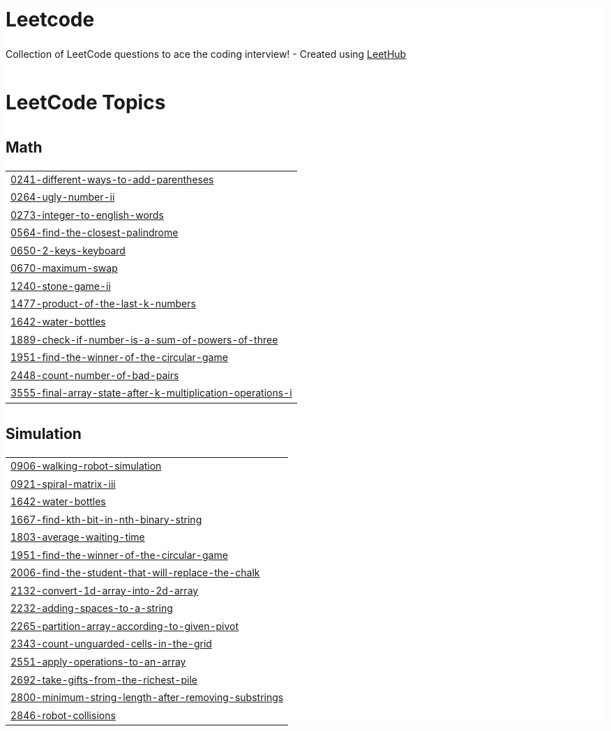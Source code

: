 # Leetcode
Collection of LeetCode questions to ace the coding interview! - Created using [LeetHub](https://github.com/QasimWani/LeetHub)


# LeetCode Topics
## Math
|  |
| ------- |
| [0241-different-ways-to-add-parentheses](https://github.com/Govind-Jangra/Leetcode/tree/master/0241-different-ways-to-add-parentheses) |
| [0264-ugly-number-ii](https://github.com/Govind-Jangra/Leetcode/tree/master/0264-ugly-number-ii) |
| [0273-integer-to-english-words](https://github.com/Govind-Jangra/Leetcode/tree/master/0273-integer-to-english-words) |
| [0564-find-the-closest-palindrome](https://github.com/Govind-Jangra/Leetcode/tree/master/0564-find-the-closest-palindrome) |
| [0650-2-keys-keyboard](https://github.com/Govind-Jangra/Leetcode/tree/master/0650-2-keys-keyboard) |
| [0670-maximum-swap](https://github.com/Govind-Jangra/Leetcode/tree/master/0670-maximum-swap) |
| [1240-stone-game-ii](https://github.com/Govind-Jangra/Leetcode/tree/master/1240-stone-game-ii) |
| [1477-product-of-the-last-k-numbers](https://github.com/Govind-Jangra/Leetcode/tree/master/1477-product-of-the-last-k-numbers) |
| [1642-water-bottles](https://github.com/Govind-Jangra/Leetcode/tree/master/1642-water-bottles) |
| [1889-check-if-number-is-a-sum-of-powers-of-three](https://github.com/Govind-Jangra/Leetcode/tree/master/1889-check-if-number-is-a-sum-of-powers-of-three) |
| [1951-find-the-winner-of-the-circular-game](https://github.com/Govind-Jangra/Leetcode/tree/master/1951-find-the-winner-of-the-circular-game) |
| [2448-count-number-of-bad-pairs](https://github.com/Govind-Jangra/Leetcode/tree/master/2448-count-number-of-bad-pairs) |
| [3555-final-array-state-after-k-multiplication-operations-i](https://github.com/Govind-Jangra/Leetcode/tree/master/3555-final-array-state-after-k-multiplication-operations-i) |
## Simulation
|  |
| ------- |
| [0906-walking-robot-simulation](https://github.com/Govind-Jangra/Leetcode/tree/master/0906-walking-robot-simulation) |
| [0921-spiral-matrix-iii](https://github.com/Govind-Jangra/Leetcode/tree/master/0921-spiral-matrix-iii) |
| [1642-water-bottles](https://github.com/Govind-Jangra/Leetcode/tree/master/1642-water-bottles) |
| [1667-find-kth-bit-in-nth-binary-string](https://github.com/Govind-Jangra/Leetcode/tree/master/1667-find-kth-bit-in-nth-binary-string) |
| [1803-average-waiting-time](https://github.com/Govind-Jangra/Leetcode/tree/master/1803-average-waiting-time) |
| [1951-find-the-winner-of-the-circular-game](https://github.com/Govind-Jangra/Leetcode/tree/master/1951-find-the-winner-of-the-circular-game) |
| [2006-find-the-student-that-will-replace-the-chalk](https://github.com/Govind-Jangra/Leetcode/tree/master/2006-find-the-student-that-will-replace-the-chalk) |
| [2132-convert-1d-array-into-2d-array](https://github.com/Govind-Jangra/Leetcode/tree/master/2132-convert-1d-array-into-2d-array) |
| [2232-adding-spaces-to-a-string](https://github.com/Govind-Jangra/Leetcode/tree/master/2232-adding-spaces-to-a-string) |
| [2265-partition-array-according-to-given-pivot](https://github.com/Govind-Jangra/Leetcode/tree/master/2265-partition-array-according-to-given-pivot) |
| [2343-count-unguarded-cells-in-the-grid](https://github.com/Govind-Jangra/Leetcode/tree/master/2343-count-unguarded-cells-in-the-grid) |
| [2551-apply-operations-to-an-array](https://github.com/Govind-Jangra/Leetcode/tree/master/2551-apply-operations-to-an-array) |
| [2692-take-gifts-from-the-richest-pile](https://github.com/Govind-Jangra/Leetcode/tree/master/2692-take-gifts-from-the-richest-pile) |
| [2800-minimum-string-length-after-removing-substrings](https://github.com/Govind-Jangra/Leetcode/tree/master/2800-minimum-string-length-after-removing-substrings) |
| [2846-robot-collisions](https://github.com/Govind-Jangra/Leetcode/tree/master/2846-robot-collisions) |